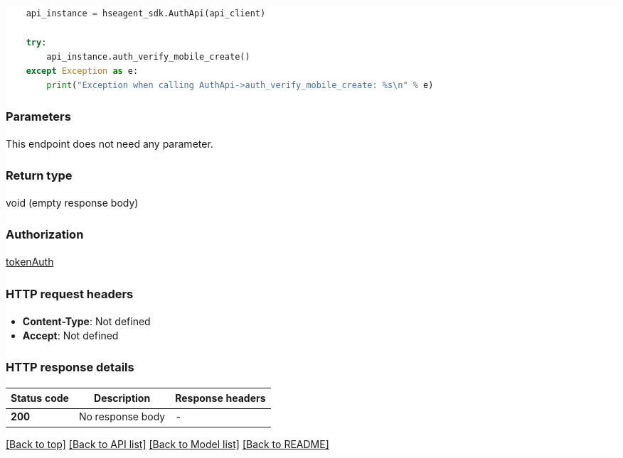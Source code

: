 ```python
    api_instance = hseagent_sdk.AuthApi(api_client)

    try:
        api_instance.auth_verify_mobile_create()
    except Exception as e:
        print("Exception when calling AuthApi->auth_verify_mobile_create: %s\n" % e)
```



### Parameters

This endpoint does not need any parameter.

### Return type

void (empty response body)

### Authorization

[tokenAuth](../README.md#tokenAuth)

### HTTP request headers

 - **Content-Type**: Not defined
 - **Accept**: Not defined

### HTTP response details

| Status code | Description | Response headers |
|-------------|-------------|------------------|
**200** | No response body |  -  |

[[Back to top]](#) [[Back to API list]](../README.md#documentation-for-api-endpoints) [[Back to Model list]](../README.md#documentation-for-models) [[Back to README]](../README.md)

